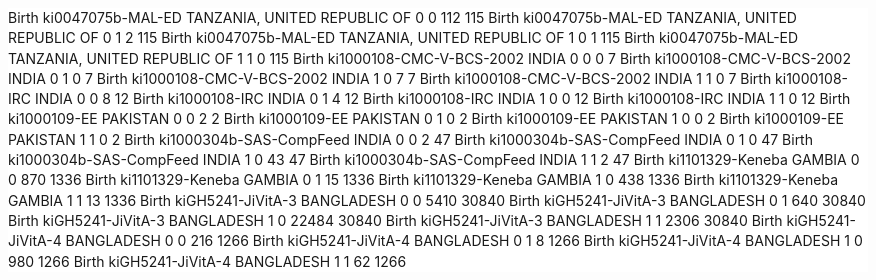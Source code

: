 Birth       ki0047075b-MAL-ED          TANZANIA, UNITED REPUBLIC OF   0                 0      112     115
Birth       ki0047075b-MAL-ED          TANZANIA, UNITED REPUBLIC OF   0                 1        2     115
Birth       ki0047075b-MAL-ED          TANZANIA, UNITED REPUBLIC OF   1                 0        1     115
Birth       ki0047075b-MAL-ED          TANZANIA, UNITED REPUBLIC OF   1                 1        0     115
Birth       ki1000108-CMC-V-BCS-2002   INDIA                          0                 0        0       7
Birth       ki1000108-CMC-V-BCS-2002   INDIA                          0                 1        0       7
Birth       ki1000108-CMC-V-BCS-2002   INDIA                          1                 0        7       7
Birth       ki1000108-CMC-V-BCS-2002   INDIA                          1                 1        0       7
Birth       ki1000108-IRC              INDIA                          0                 0        8      12
Birth       ki1000108-IRC              INDIA                          0                 1        4      12
Birth       ki1000108-IRC              INDIA                          1                 0        0      12
Birth       ki1000108-IRC              INDIA                          1                 1        0      12
Birth       ki1000109-EE               PAKISTAN                       0                 0        2       2
Birth       ki1000109-EE               PAKISTAN                       0                 1        0       2
Birth       ki1000109-EE               PAKISTAN                       1                 0        0       2
Birth       ki1000109-EE               PAKISTAN                       1                 1        0       2
Birth       ki1000304b-SAS-CompFeed    INDIA                          0                 0        2      47
Birth       ki1000304b-SAS-CompFeed    INDIA                          0                 1        0      47
Birth       ki1000304b-SAS-CompFeed    INDIA                          1                 0       43      47
Birth       ki1000304b-SAS-CompFeed    INDIA                          1                 1        2      47
Birth       ki1101329-Keneba           GAMBIA                         0                 0      870    1336
Birth       ki1101329-Keneba           GAMBIA                         0                 1       15    1336
Birth       ki1101329-Keneba           GAMBIA                         1                 0      438    1336
Birth       ki1101329-Keneba           GAMBIA                         1                 1       13    1336
Birth       kiGH5241-JiVitA-3          BANGLADESH                     0                 0     5410   30840
Birth       kiGH5241-JiVitA-3          BANGLADESH                     0                 1      640   30840
Birth       kiGH5241-JiVitA-3          BANGLADESH                     1                 0    22484   30840
Birth       kiGH5241-JiVitA-3          BANGLADESH                     1                 1     2306   30840
Birth       kiGH5241-JiVitA-4          BANGLADESH                     0                 0      216    1266
Birth       kiGH5241-JiVitA-4          BANGLADESH                     0                 1        8    1266
Birth       kiGH5241-JiVitA-4          BANGLADESH                     1                 0      980    1266
Birth       kiGH5241-JiVitA-4          BANGLADESH                     1                 1       62    1266